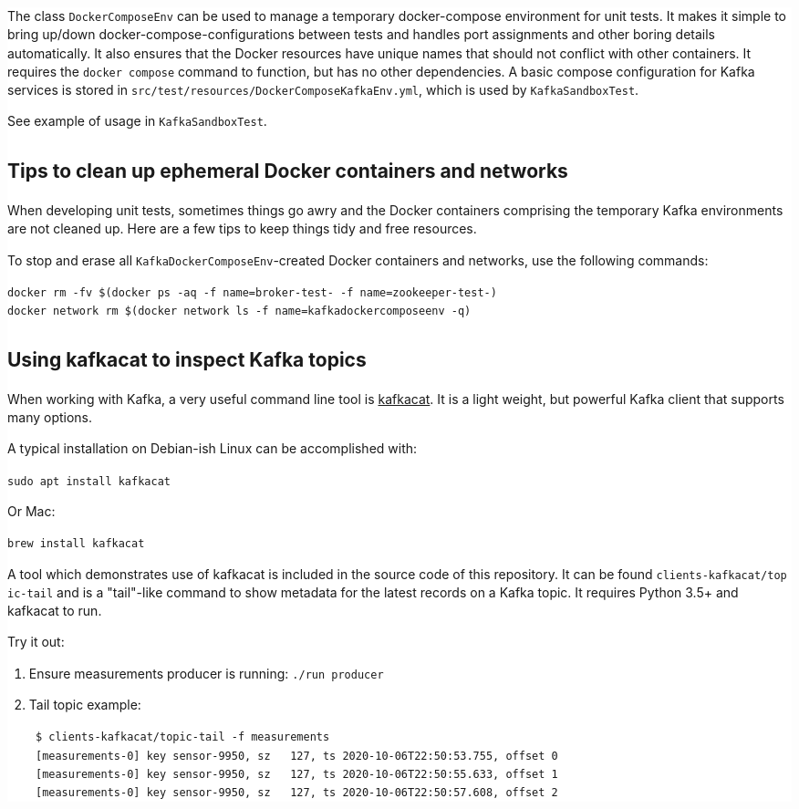 The class `DockerComposeEnv` can be used to manage a temporary docker-compose
environment for unit tests. It makes it simple to bring up/down
docker-compose-configurations between tests and handles port assignments and
other boring details automatically. It also ensures that the Docker resources
have unique names that should not conflict with other containers. It requires
the `docker compose` command to function, but has no other dependencies. A basic
compose configuration for Kafka services is stored in
`src/test/resources/DockerComposeKafkaEnv.yml`, which is used by
`KafkaSandboxTest`.

See example of usage in `KafkaSandboxTest`.

## Tips to clean up ephemeral Docker containers and networks

When developing unit tests, sometimes things go awry and the Docker containers
comprising the temporary Kafka environments are not cleaned up. Here are a few
tips to keep things tidy and free resources.

To stop and erase all `KafkaDockerComposeEnv`-created Docker containers and
networks, use the following commands:

    docker rm -fv $(docker ps -aq -f name=broker-test- -f name=zookeeper-test-)
    docker network rm $(docker network ls -f name=kafkadockercomposeenv -q)


## Using kafkacat to inspect Kafka topics                  <a name="kafkacat"/>

When working with Kafka, a very useful command line tool is
[kafkacat](https://github.com/edenhill/kafkacat). It is a light weight, but
powerful Kafka client that supports many options.

A typical installation on Debian-ish Linux can be accomplished with:

    sudo apt install kafkacat
    
Or Mac:

    brew install kafkacat

A tool which demonstrates use of kafkacat is included in the source code of this
repository. It can be found `clients-kafkacat/topic-tail` and is a "tail"-like
command to show metadata for the latest records on a Kafka topic. It requires
Python 3.5+ and kafkacat to run.

Try it out:

1. Ensure measurements producer is running: `./run producer`

2. Tail topic example:

        $ clients-kafkacat/topic-tail -f measurements
        [measurements-0] key sensor-9950, sz   127, ts 2020-10-06T22:50:53.755, offset 0
        [measurements-0] key sensor-9950, sz   127, ts 2020-10-06T22:50:55.633, offset 1
        [measurements-0] key sensor-9950, sz   127, ts 2020-10-06T22:50:57.608, offset 2
        

[1]: https://adoptium.net/temurin/releases/
[2]: https://maven.apache.org/
[3]: https://www.docker.com/
[4]: https://docs.docker.com/docker-for-windows/install/
[5]: https://docs.docker.com/compose/